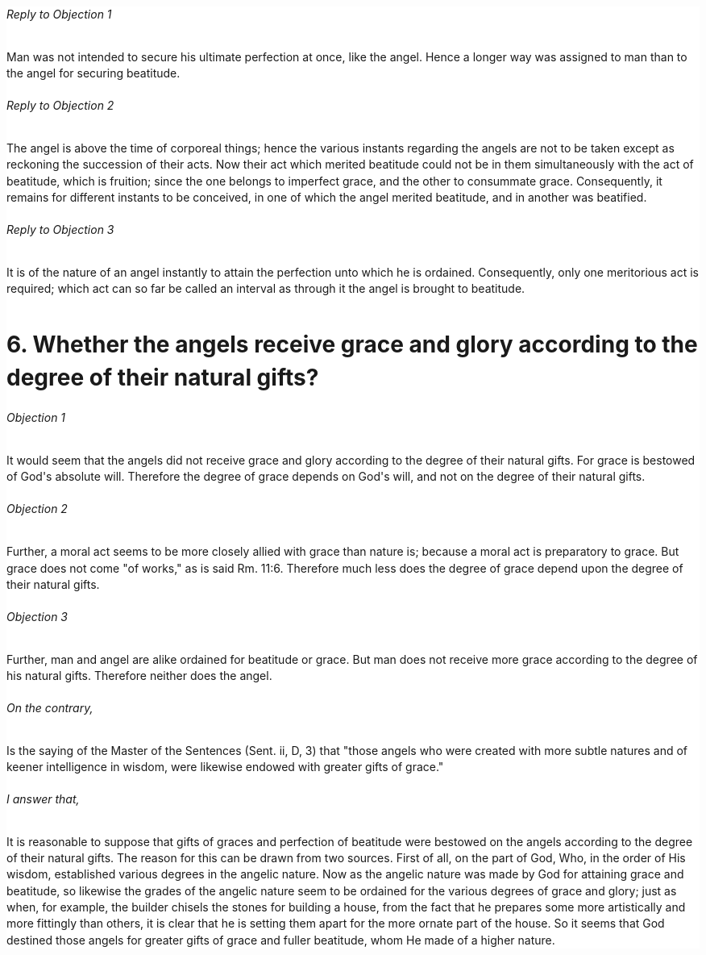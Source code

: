 ###### Reply to Objection 1
Man was not intended to secure his ultimate perfection at once, like the angel. Hence a longer way was assigned to man than to the angel for securing beatitude.  

###### Reply to Objection 2
The angel is above the time of corporeal things; hence the various instants regarding the angels are not to be taken except as reckoning the succession of their acts. Now their act which merited beatitude could not be in them simultaneously with the act of beatitude, which is fruition; since the one belongs to imperfect grace, and the other to consummate grace. Consequently, it remains for different instants to be conceived, in one of which the angel merited beatitude, and in another was beatified.  

###### Reply to Objection 3
It is of the nature of an angel instantly to attain the perfection unto which he is ordained. Consequently, only one meritorious act is required; which act can so far be called an interval as through it the angel is brought to beatitude.  




# 6. Whether the angels receive grace and glory according to the degree of their natural gifts? 

###### Objection 1
It would seem that the angels did not receive grace and glory according to the degree of their natural gifts. For grace is bestowed of God's absolute will. Therefore the degree of grace depends on God's will, and not on the degree of their natural gifts.  

###### Objection 2
Further, a moral act seems to be more closely allied with grace than nature is; because a moral act is preparatory to grace. But grace does not come "of works," as is said Rm. 11:6. Therefore much less does the degree of grace depend upon the degree of their natural gifts.  

###### Objection 3
Further, man and angel are alike ordained for beatitude or grace. But man does not receive more grace according to the degree of his natural gifts. Therefore neither does the angel.  

###### On the contrary,
Is the saying of the Master of the Sentences (Sent. ii, D, 3) that "those angels who were created with more subtle natures and of keener intelligence in wisdom, were likewise endowed with greater gifts of grace."  

###### I answer that,
It is reasonable to suppose that gifts of graces and perfection of beatitude were bestowed on the angels according to the degree of their natural gifts. The reason for this can be drawn from two sources. First of all, on the part of God, Who, in the order of His wisdom, established various degrees in the angelic nature. Now as the angelic nature was made by God for attaining grace and beatitude, so likewise the grades of the angelic nature seem to be ordained for the various degrees of grace and glory; just as when, for example, the builder chisels the stones for building a house, from the fact that he prepares some more artistically and more fittingly than others, it is clear that he is setting them apart for the more ornate part of the house. So it seems that God destined those angels for greater gifts of grace and fuller beatitude, whom He made of a higher nature.  
